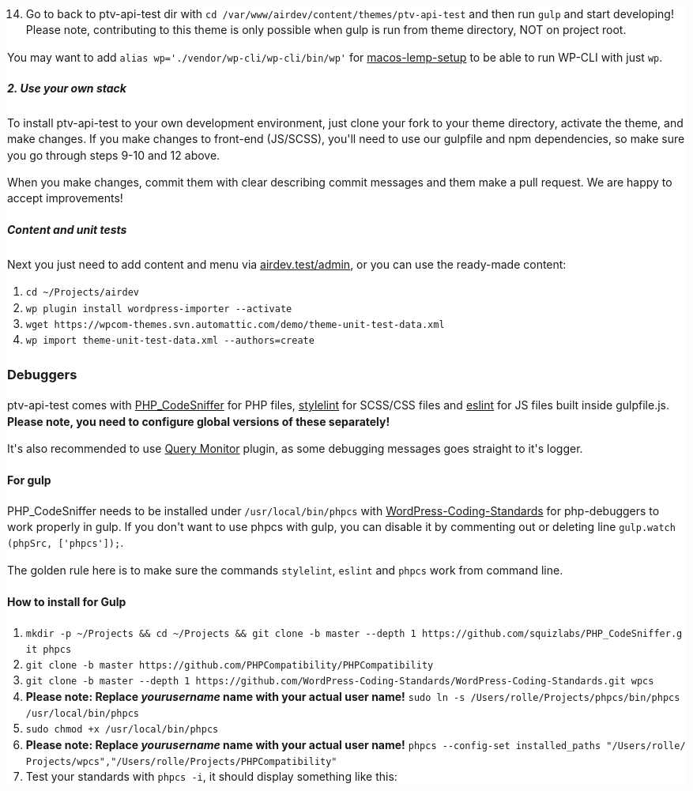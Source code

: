 14. Go to back to ptv-api-test dir with `cd /var/www/airdev/content/themes/ptv-api-test` and then run `gulp` and start developing! Please note, contributing to this theme is only possible when gulp is run from theme directory, NOT on project root.

You may want to add `alias wp='./vendor/wp-cli/wp-cli/bin/wp'` for [macos-lemp-setup](https://github.com/digitoimistodude/macos-lemp-setup) to be able to run WP-CLI with just `wp`.

##### 2\. Use your own stack

To install ptv-api-test to your own development environment, just clone your fork to your theme directory, activate the theme, and make changes. If you make changes to front-end (JS/SCSS), you'll need to use our gulpfile and npm dependencies, so make sure you go through steps 9-10 and 12 above.

When you make changes, commit them with clear describing commit messages and them make a pull request. We are happy to accept improvements!

##### Content and unit tests

Next you just need to add content and menu via [airdev.test/admin](http://airdev.test/), or you can use the ready-made content:

1. `cd ~/Projects/airdev`
2. `wp plugin install wordpress-importer --activate`
3. `wget https://wpcom-themes.svn.automattic.com/demo/theme-unit-test-data.xml`
4. `wp import theme-unit-test-data.xml --authors=create`

### Debuggers

ptv-api-test comes with [PHP_CodeSniffer](https://github.com/squizlabs/PHP_CodeSniffer) for PHP files, [stylelint](https://github.com/stylelint/stylelint) for SCSS/CSS files and [eslint](https://github.com/eslint/eslint) for JS files built inside gulpfile.js. **Please note, you need to configure global versions of these separately!**

It's also recommended to use [Query Monitor](https://wordpress.org/plugins/query-monitor/) plugin, as some debugging messages goes straight to it's logger.

#### For gulp

PHP_CodeSniffer needs to be installed under `/usr/local/bin/phpcs` with [WordPress-Coding-Standards](https://github.com/WordPress-Coding-Standards/WordPress-Coding-Standards) for php-debuggers to work properly in gulp. If you don't want to use phpcs with gulp, you can disable it by commenting out or deleting line `gulp.watch(phpSrc, ['phpcs']);`.

The golden rule here is to make sure the commands `stylelint`, `eslint` and `phpcs` work from command line.

#### How to install for Gulp

1. `mkdir -p ~/Projects && cd ~/Projects && git clone -b master --depth 1 https://github.com/squizlabs/PHP_CodeSniffer.git phpcs`
2. `git clone -b master https://github.com/PHPCompatibility/PHPCompatibility`
3. `git clone -b master --depth 1 https://github.com/WordPress-Coding-Standards/WordPress-Coding-Standards.git wpcs`
4. **Please note: Replace _yourusername_ name with your actual user name!** `sudo ln -s /Users/rolle/Projects/phpcs/bin/phpcs /usr/local/bin/phpcs`
5. `sudo chmod +x /usr/local/bin/phpcs`
6. **Please note: Replace _yourusername_ name with your actual user name!** `phpcs --config-set installed_paths "/Users/rolle/Projects/wpcs","/Users/rolle/Projects/PHPCompatibility"`
7. Test your standards with `phpcs -i`, it should display something like this:
